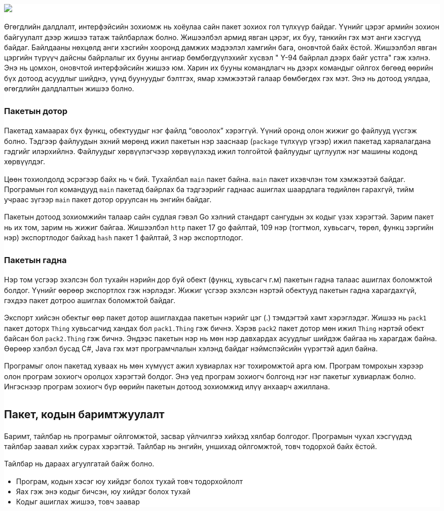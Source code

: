 ![](packet.png)

Өгөгдлийн далдлалт, интерфэйсийн зохиомж нь хоёулаа сайн пакет зохиох гол түлхүүр байдаг. Үүнийг цэрэг армийн зохион байгуулалт дээр жишээ  татаж тайлбарлаж болно. Жишээлбэл армид явган цэрэг, их буу, танкийн гэх мэт анги хэсгүүд байдаг. Байлдааны нөхцөлд анги хэсгийн хооронд дамжих мэдээлэл хамгийн бага, оновчтой байх ёстой.
Жишээлбэл явган цэргийн түрүүч дайсны байрлалыг их бууны ангиар бөмбөгдүүлэхийг хүсвэл " Y-94 байрлал дээрх байг устга" гэж хэлнэ. Энэ нь цомхон, оновчтой интерфэйсийн жишээ юм. Харин их бууны командлагч нь дээрх командыг ойлгох бөгөөд өөрийн бүх дотоод асуудлыг шийднэ, үүнд буунуудыг бэлтгэх, ямар хэмжээтэй галаар бөмбөгдөх гэх мэт. Энэ нь дотоод уялдаа, өгөгдлийн далдлалтын жишээ болно.

### Пакетын дотор

Пакетад хамаарах бүх функц, обектуудыг нэг файлд “овоолох” хэрэггүй. Үүний оронд олон жижиг go файлууд үүсгэж болно. Тэдгээр файлуудын эхний мөрөнд ижил пакетын нэр зааснаар (`package` түлхүүр үгээр) ижил пакетад харяалагдана гэдгийг илэрхийлнэ. Файлуудыг хөрвүүлэгчээр хөрвүүлэхэд ижил толгойтой файлуудыг цуглуулж нэг машины кодонд хөрвүүлдэг.

Цөөн тохиолдолд эсрэгээр байх нь ч бий. Тухайлбал `main` пакет байна. `main` пакет ихэвчлэн том хэмжээтэй байдаг. Програмын гол командууд `main` пакетад байрлах ба тэдгээрийг гаднаас ашиглах шаардлага төдийлөн гарахгүй, тийм учраас зүгээр `main` пакет дотор оруулсан нь энгийн байдаг.

Пакетын дотоод зохиомжийн талаар сайн судлая гэвэл Go хэлний стандарт сангудын эх кодыг үзэх хэрэгтэй. Зарим пакет нь их том, зарим нь жижиг байгаа. Жишээлбэл `http` пакет 17 go файлтай, 109 нэр (тогтмол, хувьсагч, төрөл, функц зэргийн нэр) экспортлодог байхад `hash` пакет 1 файлтай, 3 нэр экспортлодог.


### Пакетын гадна

Нэр том үсгээр эхэлсэн бол тухайн нэрийн дор буй обект (функц, хувьсагч г.м) пакетын гадна талаас ашиглах боломжтой болдог. Үүнийг өөрөөр экспортлох гэж нэрлэдэг. Жижиг үсгээр эхэлсэн нэртэй обектууд пакетын гадна харагдахгүй, гэхдээ пакет дотроо ашиглах боломжтой байдаг.

Экспорт хийсэн обектыг өөр пакет дотор ашиглахдаа пакетын нэрийг цэг (.) тэмдэгтэй хамт хэрэглэдэг. Жишээ нь `pack1` пакет доторх `Thing` хувьсагчид хандах бол `pack1.Thing` гэж бичнэ. Хэрэв `pack2` пакет дотор мөн ижил `Thing` нэртэй обект байсан бол `pack2.Thing` гэж бичнэ. Эндээс пакетын нэр нь мөн нэр давхардах асуудлыг шийдэж байгаа нь харагдаж байна. Өөрөөр хэлбэл бусад C#, Java гэх мэт програмчлалын хэлэнд байдаг нэймспэйсийн үүрэгтэй адил байна.

Програмыг олон пакетад хуваах нь мөн хүмүүст ажил хувиарлах нэг тохиромжтой арга юм. Програм томрохын хэрээр олон програм зохиогч оролцох хэрэгтэй болдог. Энэ үед програм зохиогч болгонд нэг нэг пакетыг хувиарлаж болно. Ингэснээр програм зохиогч бүр өөрийн пакетын дотоод зохиомжид илүү анхаарч ажиллана.


## Пакет, кодын баримтжуулалт

Баримт, тайлбар нь програмыг ойлгомжтой, засвар үйлчилгээ хийхэд хялбар болгодог. Програмын чухал хэсгүүдэд тайлбар заавал хийж сурах хэрэгтэй.  Тайлбар нь энгийн, уншихад ойлгомжтой, товч тодорхой байх ёстой.

Тайлбар нь дараах агуулгатай байж болно.
* Програм, кодын хэсэг юу хийдэг болох тухай товч тодорхойлолт
* Яах гэж энэ кодыг бичсэн, юу хийдэг болох тухай
* Кодыг ашиглах жишээ, товч заавар
